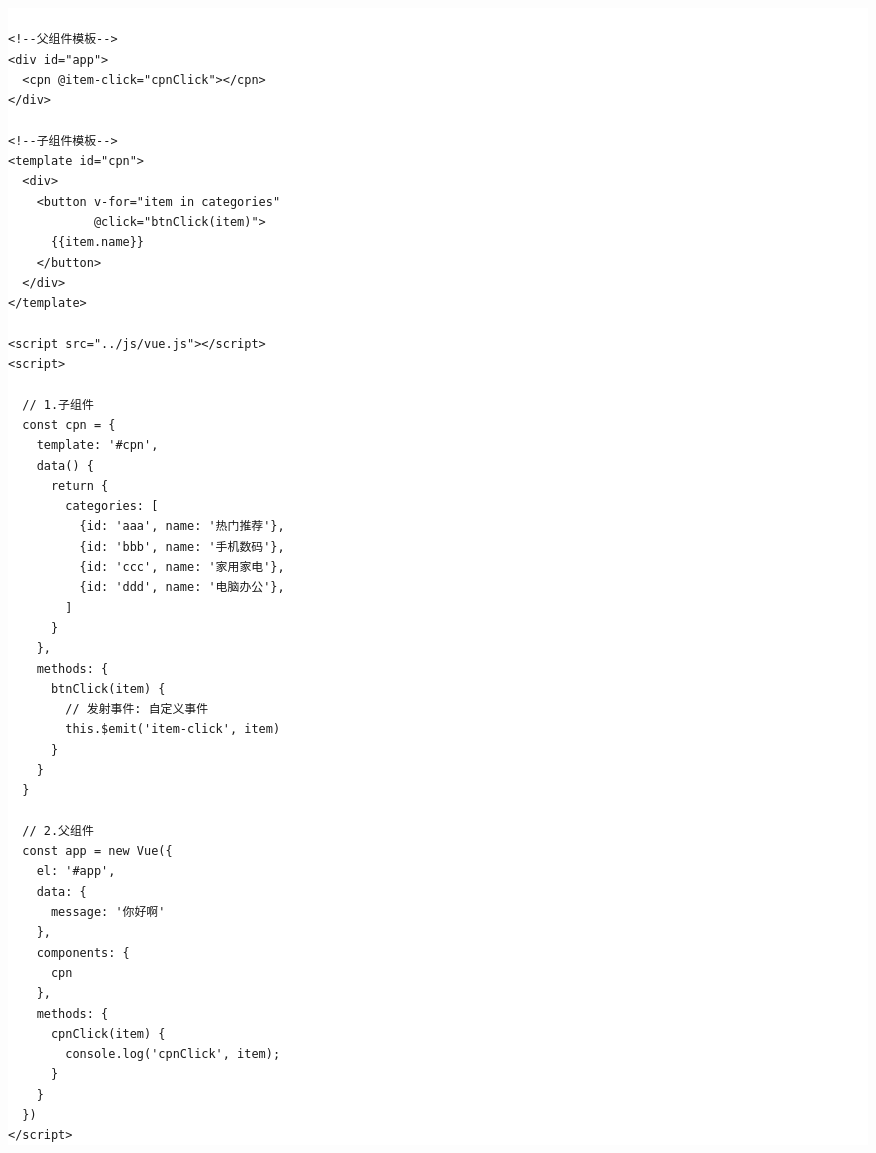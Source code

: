 ```

<!--父组件模板-->
<div id="app">
  <cpn @item-click="cpnClick"></cpn>
</div>

<!--子组件模板-->
<template id="cpn">
  <div>
    <button v-for="item in categories"
            @click="btnClick(item)">
      {{item.name}}
    </button>
  </div>
</template>

<script src="../js/vue.js"></script>
<script>

  // 1.子组件
  const cpn = {
    template: '#cpn',
    data() {
      return {
        categories: [
          {id: 'aaa', name: '热门推荐'},
          {id: 'bbb', name: '手机数码'},
          {id: 'ccc', name: '家用家电'},
          {id: 'ddd', name: '电脑办公'},
        ]
      }
    },
    methods: {
      btnClick(item) {
        // 发射事件: 自定义事件
        this.$emit('item-click', item)
      }
    }
  }

  // 2.父组件
  const app = new Vue({
    el: '#app',
    data: {
      message: '你好啊'
    },
    components: {
      cpn
    },
    methods: {
      cpnClick(item) {
        console.log('cpnClick', item);
      }
    }
  })
</script>
```
